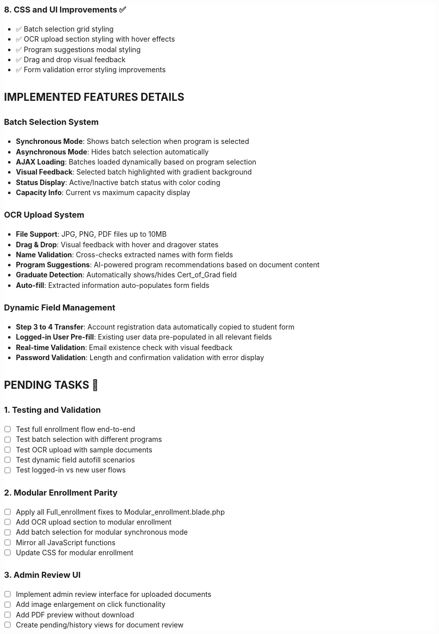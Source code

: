 ### 8. CSS and UI Improvements ✅
- ✅ Batch selection grid styling
- ✅ OCR upload section styling with hover effects
- ✅ Program suggestions modal styling
- ✅ Drag and drop visual feedback
- ✅ Form validation error styling improvements

## IMPLEMENTED FEATURES DETAILS

### Batch Selection System
- **Synchronous Mode**: Shows batch selection when program is selected
- **Asynchronous Mode**: Hides batch selection automatically
- **AJAX Loading**: Batches loaded dynamically based on program selection
- **Visual Feedback**: Selected batch highlighted with gradient background
- **Status Display**: Active/Inactive batch status with color coding
- **Capacity Info**: Current vs maximum capacity display

### OCR Upload System
- **File Support**: JPG, PNG, PDF files up to 10MB
- **Drag & Drop**: Visual feedback with hover and dragover states
- **Name Validation**: Cross-checks extracted names with form fields
- **Program Suggestions**: AI-powered program recommendations based on document content
- **Graduate Detection**: Automatically shows/hides Cert_of_Grad field
- **Auto-fill**: Extracted information auto-populates form fields

### Dynamic Field Management
- **Step 3 to 4 Transfer**: Account registration data automatically copied to student form
- **Logged-in User Pre-fill**: Existing user data pre-populated in all relevant fields
- **Real-time Validation**: Email existence check with visual feedback
- **Password Validation**: Length and confirmation validation with error display

## PENDING TASKS 🔄

### 1. Testing and Validation
- [ ] Test full enrollment flow end-to-end
- [ ] Test batch selection with different programs
- [ ] Test OCR upload with sample documents
- [ ] Test dynamic field autofill scenarios
- [ ] Test logged-in vs new user flows

### 2. Modular Enrollment Parity
- [ ] Apply all Full_enrollment fixes to Modular_enrollment.blade.php
- [ ] Add OCR upload section to modular enrollment
- [ ] Add batch selection for modular synchronous mode
- [ ] Mirror all JavaScript functions
- [ ] Update CSS for modular enrollment

### 3. Admin Review UI
- [ ] Implement admin review interface for uploaded documents
- [ ] Add image enlargement on click functionality
- [ ] Add PDF preview without download
- [ ] Create pending/history views for document review
